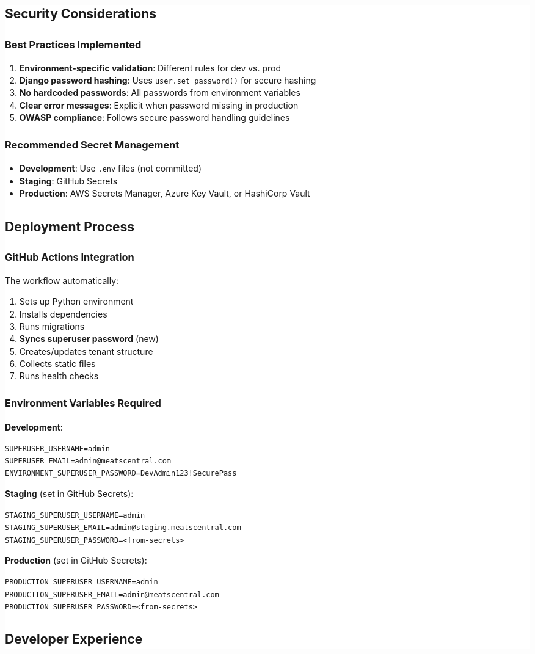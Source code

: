 ## Security Considerations

### Best Practices Implemented
1. **Environment-specific validation**: Different rules for dev vs. prod
2. **Django password hashing**: Uses `user.set_password()` for secure hashing
3. **No hardcoded passwords**: All passwords from environment variables
4. **Clear error messages**: Explicit when password missing in production
5. **OWASP compliance**: Follows secure password handling guidelines

### Recommended Secret Management
- **Development**: Use `.env` files (not committed)
- **Staging**: GitHub Secrets
- **Production**: AWS Secrets Manager, Azure Key Vault, or HashiCorp Vault

## Deployment Process

### GitHub Actions Integration
The workflow automatically:
1. Sets up Python environment
2. Installs dependencies
3. Runs migrations
4. **Syncs superuser password** (new)
5. Creates/updates tenant structure
6. Collects static files
7. Runs health checks

### Environment Variables Required

**Development**:
```env
SUPERUSER_USERNAME=admin
SUPERUSER_EMAIL=admin@meatscentral.com
ENVIRONMENT_SUPERUSER_PASSWORD=DevAdmin123!SecurePass
```

**Staging** (set in GitHub Secrets):
```env
STAGING_SUPERUSER_USERNAME=admin
STAGING_SUPERUSER_EMAIL=admin@staging.meatscentral.com
STAGING_SUPERUSER_PASSWORD=<from-secrets>
```

**Production** (set in GitHub Secrets):
```env
PRODUCTION_SUPERUSER_USERNAME=admin
PRODUCTION_SUPERUSER_EMAIL=admin@meatscentral.com
PRODUCTION_SUPERUSER_PASSWORD=<from-secrets>
```

## Developer Experience
